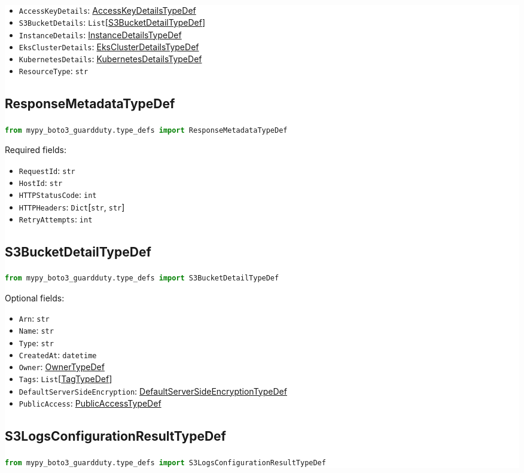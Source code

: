 - `AccessKeyDetails`:
  [AccessKeyDetailsTypeDef](./type_defs.md#accesskeydetailstypedef)
- `S3BucketDetails`:
  `List`\[[S3BucketDetailTypeDef](./type_defs.md#s3bucketdetailtypedef)\]
- `InstanceDetails`:
  [InstanceDetailsTypeDef](./type_defs.md#instancedetailstypedef)
- `EksClusterDetails`:
  [EksClusterDetailsTypeDef](./type_defs.md#eksclusterdetailstypedef)
- `KubernetesDetails`:
  [KubernetesDetailsTypeDef](./type_defs.md#kubernetesdetailstypedef)
- `ResourceType`: `str`

<a id="responsemetadatatypedef"></a>

## ResponseMetadataTypeDef

```python
from mypy_boto3_guardduty.type_defs import ResponseMetadataTypeDef
```

Required fields:

- `RequestId`: `str`
- `HostId`: `str`
- `HTTPStatusCode`: `int`
- `HTTPHeaders`: `Dict`\[`str`, `str`\]
- `RetryAttempts`: `int`

<a id="s3bucketdetailtypedef"></a>

## S3BucketDetailTypeDef

```python
from mypy_boto3_guardduty.type_defs import S3BucketDetailTypeDef
```

Optional fields:

- `Arn`: `str`
- `Name`: `str`
- `Type`: `str`
- `CreatedAt`: `datetime`
- `Owner`: [OwnerTypeDef](./type_defs.md#ownertypedef)
- `Tags`: `List`\[[TagTypeDef](./type_defs.md#tagtypedef)\]
- `DefaultServerSideEncryption`:
  [DefaultServerSideEncryptionTypeDef](./type_defs.md#defaultserversideencryptiontypedef)
- `PublicAccess`: [PublicAccessTypeDef](./type_defs.md#publicaccesstypedef)

<a id="s3logsconfigurationresulttypedef"></a>

## S3LogsConfigurationResultTypeDef

```python
from mypy_boto3_guardduty.type_defs import S3LogsConfigurationResultTypeDef
```
